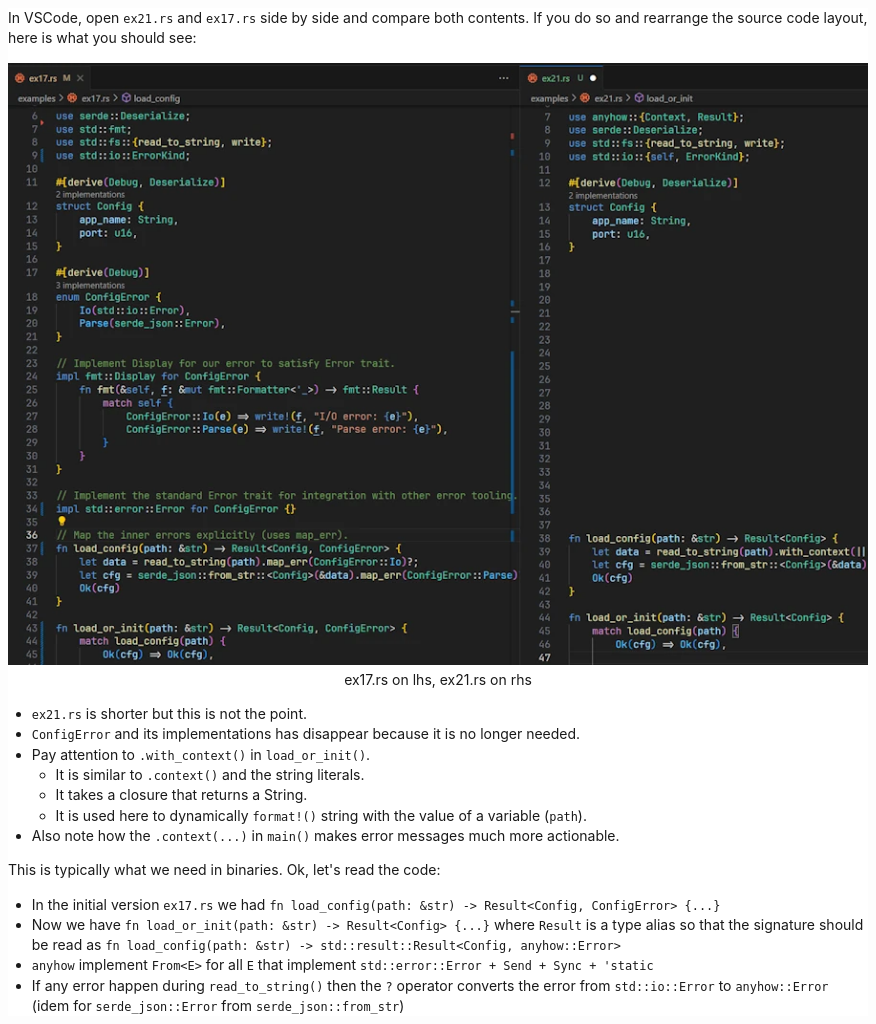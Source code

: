 

In VSCode, open `ex21.rs` and `ex17.rs` side by side and compare both contents. If you do so and rearrange the source code layout, here is what you should see:

<div align="center">
<img src="./assets/img22.webp" alt="" width="900" loading="lazy"/><br/>
<span>ex17.rs on lhs, ex21.rs on rhs</span>
</div>

* `ex21.rs` is shorter but this is not the point. 
* `ConfigError` and its implementations has disappear because it is no longer needed. 
* Pay attention to `.with_context()` in `load_or_init()`. 
    * It is similar to `.context()` and the string literals. 
    * It takes a closure that returns a String. 
    * It is used here to dynamically `format!()` string with the value of a variable (`path`).
* Also note how the `.context(...)` in `main()` makes error messages much more actionable. 

This is typically what we need in binaries. Ok, let's read the code:

* In the initial version `ex17.rs` we had `fn load_config(path: &str) -> Result<Config, ConfigError> {...}`
* Now we have `fn load_or_init(path: &str) -> Result<Config> {...}` where `Result` is a type alias so that the signature should be read as `fn load_config(path: &str) -> std::result::Result<Config, anyhow::Error>`
* `anyhow` implement `From<E>` for all `E` that implement `std::error::Error + Send + Sync + 'static`
* If any error happen during `read_to_string()` then the `?` operator converts the error from `std::io::Error` to `anyhow::Error` (idem for `serde_json::Error` from `serde_json::from_str`) 
